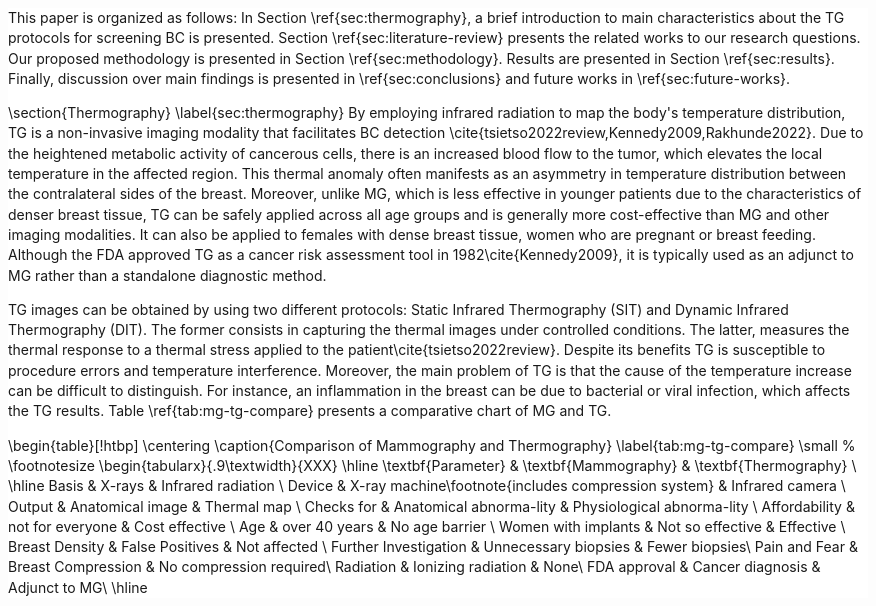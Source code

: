This paper is organized as follows: In Section \ref{sec:thermography},
a brief introduction to main characteristics about the TG protocols
for screening BC is presented. Section \ref{sec:literature-review}
presents the related works to our research questions. Our proposed
methodology is presented in Section \ref{sec:methodology}. Results are
presented in Section \ref{sec:results}. Finally, discussion over main
findings is presented in \ref{sec:conclusions} and future works in
\ref{sec:future-works}.

\section{Thermography}
\label{sec:thermography}
By employing infrared radiation to map the body's temperature
distribution, TG is a non-invasive imaging modality that facilitates
BC detection \cite{tsietso2022review,Kennedy2009,Rakhunde2022}. Due
to the heightened metabolic activity of cancerous cells, there is an
increased blood flow to the tumor, which elevates the local
temperature in the affected region. This thermal anomaly often
manifests as an asymmetry in temperature distribution between the
contralateral sides of the breast. Moreover, unlike MG, which is less
effective in younger patients due to the characteristics of denser
breast tissue, TG can be safely applied across all age groups and is
generally more cost-effective than MG and other imaging modalities. It
can also be applied to females with dense breast tissue, women who are
pregnant or breast feeding. Although the FDA approved TG as a cancer
risk assessment tool in 1982\cite{Kennedy2009}, it is typically used
as an adjunct to MG rather than a standalone diagnostic method.

TG images can be obtained by using two different protocols: Static
Infrared Thermography (SIT) and Dynamic Infrared Thermography
(DIT). The former consists in capturing the thermal images under
controlled conditions. The latter, measures the thermal response to a
thermal stress applied to the patient\cite{tsietso2022review}. Despite
its benefits TG is susceptible to procedure errors and temperature
interference. Moreover, the main problem of TG is that the cause of
the temperature increase can be difficult to distinguish. For
instance, an inflammation in the breast can be due to bacterial or
viral infection, which affects the TG results. Table
\ref{tab:mg-tg-compare} presents a comparative chart of MG and TG.

\begin{table}[!htbp]
  \centering
  \caption{Comparison of Mammography and Thermography}
  \label{tab:mg-tg-compare}
  \small
  % \footnotesize
  \begin{tabularx}{.9\textwidth}{XXX}
    \hline
    \textbf{Parameter} & \textbf{Mammography} & \textbf{Thermography} \\
    \hline
    Basis & X-rays & Infrared radiation \\
    Device & X-ray machine\footnote{includes compression system} & Infrared camera \\
    Output & Anatomical image & Thermal map \\
    Checks for & Anatomical abnorma\-lity & Physiological abnorma\-lity \\
    Affordability & not for everyone & Cost effective \\
    Age & over 40 years & No age barrier \\
    Women with implants & Not so effective & Effective \\
    Breast Density & False Positives & Not affected \\
    Further Investigation & Unnecessary biopsies & Fewer biopsies\\
    Pain and Fear & Breast Compression & No compression required\\
    Radiation & Ionizing radiation & None\\
    FDA approval & Cancer diagnosis & Adjunct to MG\\
    \hline
